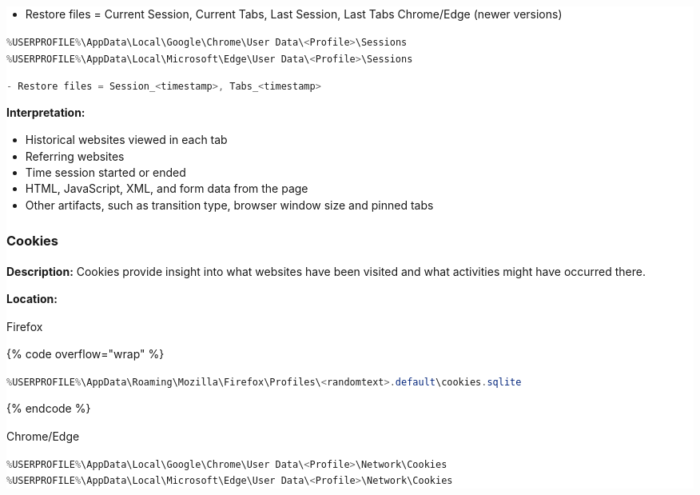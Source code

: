 * Restore files = Current Session, Current Tabs, Last Session, Last Tabs Chrome/Edge (newer versions)

```cs
%USERPROFILE%\AppData\Local\Google\Chrome\User Data\<Profile>\Sessions
%USERPROFILE%\AppData\Local\Microsoft\Edge\User Data\<Profile>\Sessions
```

```cs
- Restore files = Session_<timestamp>, Tabs_<timestamp>
```

**Interpretation:**

* Historical websites viewed in each tab
* Referring websites
* Time session started or ended
* HTML, JavaScript, XML, and form data from the page
* Other artifacts, such as transition type, browser window size and pinned tabs

### Cookies

**Description:** Cookies provide insight into what websites have been visited and what activities might have occurred there.&#x20;

**Location:**

Firefox

{% code overflow="wrap" %}
```cs
%USERPROFILE%\AppData\Roaming\Mozilla\Firefox\Profiles\<randomtext>.default\cookies.sqlite
```
{% endcode %}

Chrome/Edge

```cs
%USERPROFILE%\AppData\Local\Google\Chrome\User Data\<Profile>\Network\Cookies
%USERPROFILE%\AppData\Local\Microsoft\Edge\User Data\<Profile>\Network\Cookies
```
